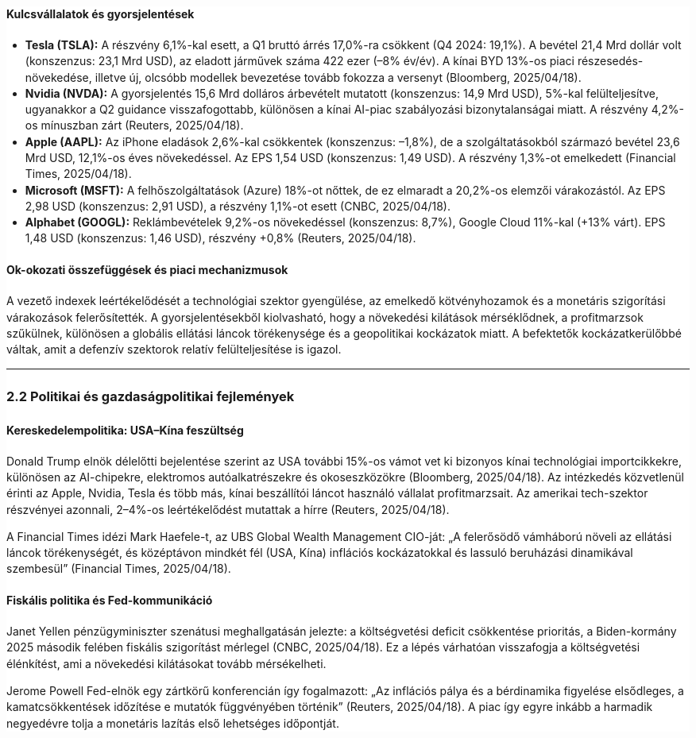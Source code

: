 #### Kulcsvállalatok és gyorsjelentések

- **Tesla (TSLA):** A részvény 6,1%-kal esett, a Q1 bruttó árrés 17,0%-ra csökkent (Q4 2024: 19,1%). A bevétel 21,4 Mrd dollár volt (konszenzus: 23,1 Mrd USD), az eladott járművek száma 422 ezer (–8% év/év). A kínai BYD 13%-os piaci részesedés-növekedése, illetve új, olcsóbb modellek bevezetése tovább fokozza a versenyt (Bloomberg, 2025/04/18).
- **Nvidia (NVDA):** A gyorsjelentés 15,6 Mrd dolláros árbevételt mutatott (konszenzus: 14,9 Mrd USD), 5%-kal felülteljesítve, ugyanakkor a Q2 guidance visszafogottabb, különösen a kínai AI-piac szabályozási bizonytalanságai miatt. A részvény 4,2%-os mínuszban zárt (Reuters, 2025/04/18).
- **Apple (AAPL):** Az iPhone eladások 2,6%-kal csökkentek (konszenzus: –1,8%), de a szolgáltatásokból származó bevétel 23,6 Mrd USD, 12,1%-os éves növekedéssel. Az EPS 1,54 USD (konszenzus: 1,49 USD). A részvény 1,3%-ot emelkedett (Financial Times, 2025/04/18).
- **Microsoft (MSFT):** A felhőszolgáltatások (Azure) 18%-ot nőttek, de ez elmaradt a 20,2%-os elemzői várakozástól. Az EPS 2,98 USD (konszenzus: 2,91 USD), a részvény 1,1%-ot esett (CNBC, 2025/04/18).
- **Alphabet (GOOGL):** Reklámbevételek 9,2%-os növekedéssel (konszenzus: 8,7%), Google Cloud 11%-kal (+13% várt). EPS 1,48 USD (konszenzus: 1,46 USD), részvény +0,8% (Reuters, 2025/04/18).

#### Ok-okozati összefüggések és piaci mechanizmusok

A vezető indexek leértékelődését a technológiai szektor gyengülése, az emelkedő kötvényhozamok és a monetáris szigorítási várakozások felerősítették. A gyorsjelentésekből kiolvasható, hogy a növekedési kilátások mérséklődnek, a profitmarzsok szűkülnek, különösen a globális ellátási láncok törékenysége és a geopolitikai kockázatok miatt. A befektetők kockázatkerülőbbé váltak, amit a defenzív szektorok relatív felülteljesítése is igazol.

---

### 2.2 Politikai és gazdaságpolitikai fejlemények

#### Kereskedelempolitika: USA–Kína feszültség

Donald Trump elnök délelőtti bejelentése szerint az USA további 15%-os vámot vet ki bizonyos kínai technológiai importcikkekre, különösen az AI-chipekre, elektromos autóalkatrészekre és okoseszközökre (Bloomberg, 2025/04/18). Az intézkedés közvetlenül érinti az Apple, Nvidia, Tesla és több más, kínai beszállítói láncot használó vállalat profitmarzsait. Az amerikai tech-szektor részvényei azonnali, 2–4%-os leértékelődést mutattak a hírre (Reuters, 2025/04/18).

A Financial Times idézi Mark Haefele-t, az UBS Global Wealth Management CIO-ját: „A felerősödő vámháború növeli az ellátási láncok törékenységét, és középtávon mindkét fél (USA, Kína) inflációs kockázatokkal és lassuló beruházási dinamikával szembesül” (Financial Times, 2025/04/18).

#### Fiskális politika és Fed-kommunikáció

Janet Yellen pénzügyminiszter szenátusi meghallgatásán jelezte: a költségvetési deficit csökkentése prioritás, a Biden-kormány 2025 második felében fiskális szigorítást mérlegel (CNBC, 2025/04/18). Ez a lépés várhatóan visszafogja a költségvetési élénkítést, ami a növekedési kilátásokat tovább mérsékelheti.

Jerome Powell Fed-elnök egy zártkörű konferencián így fogalmazott: „Az inflációs pálya és a bérdinamika figyelése elsődleges, a kamatcsökkentések időzítése e mutatók függvényében történik” (Reuters, 2025/04/18). A piac így egyre inkább a harmadik negyedévre tolja a monetáris lazítás első lehetséges időpontját.
